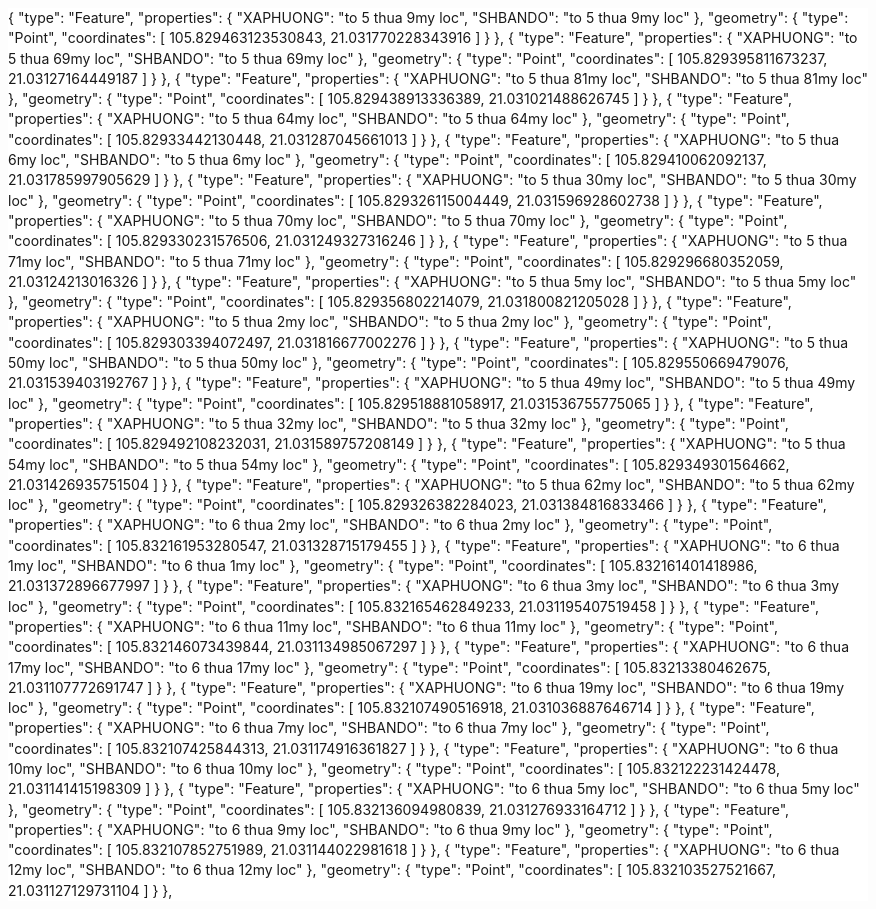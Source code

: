 { "type": "Feature", "properties": { "XAPHUONG": "to 5 thua 9my loc", "SHBANDO": "to 5 thua 9my loc" }, "geometry": { "type": "Point", "coordinates": [ 105.829463123530843, 21.031770228343916 ] } },
{ "type": "Feature", "properties": { "XAPHUONG": "to 5 thua 69my loc", "SHBANDO": "to 5 thua 69my loc" }, "geometry": { "type": "Point", "coordinates": [ 105.829395811673237, 21.03127164449187 ] } },
{ "type": "Feature", "properties": { "XAPHUONG": "to 5 thua 81my loc", "SHBANDO": "to 5 thua 81my loc" }, "geometry": { "type": "Point", "coordinates": [ 105.829438913336389, 21.031021488626745 ] } },
{ "type": "Feature", "properties": { "XAPHUONG": "to 5 thua 64my loc", "SHBANDO": "to 5 thua 64my loc" }, "geometry": { "type": "Point", "coordinates": [ 105.82933442130448, 21.031287045661013 ] } },
{ "type": "Feature", "properties": { "XAPHUONG": "to 5 thua 6my loc", "SHBANDO": "to 5 thua 6my loc" }, "geometry": { "type": "Point", "coordinates": [ 105.829410062092137, 21.031785997905629 ] } },
{ "type": "Feature", "properties": { "XAPHUONG": "to 5 thua 30my loc", "SHBANDO": "to 5 thua 30my loc" }, "geometry": { "type": "Point", "coordinates": [ 105.829326115004449, 21.031596928602738 ] } },
{ "type": "Feature", "properties": { "XAPHUONG": "to 5 thua 70my loc", "SHBANDO": "to 5 thua 70my loc" }, "geometry": { "type": "Point", "coordinates": [ 105.829330231576506, 21.031249327316246 ] } },
{ "type": "Feature", "properties": { "XAPHUONG": "to 5 thua 71my loc", "SHBANDO": "to 5 thua 71my loc" }, "geometry": { "type": "Point", "coordinates": [ 105.829296680352059, 21.03124213016326 ] } },
{ "type": "Feature", "properties": { "XAPHUONG": "to 5 thua 5my loc", "SHBANDO": "to 5 thua 5my loc" }, "geometry": { "type": "Point", "coordinates": [ 105.829356802214079, 21.031800821205028 ] } },
{ "type": "Feature", "properties": { "XAPHUONG": "to 5 thua 2my loc", "SHBANDO": "to 5 thua 2my loc" }, "geometry": { "type": "Point", "coordinates": [ 105.829303394072497, 21.031816677002276 ] } },
{ "type": "Feature", "properties": { "XAPHUONG": "to 5 thua 50my loc", "SHBANDO": "to 5 thua 50my loc" }, "geometry": { "type": "Point", "coordinates": [ 105.829550669479076, 21.031539403192767 ] } },
{ "type": "Feature", "properties": { "XAPHUONG": "to 5 thua 49my loc", "SHBANDO": "to 5 thua 49my loc" }, "geometry": { "type": "Point", "coordinates": [ 105.829518881058917, 21.031536755775065 ] } },
{ "type": "Feature", "properties": { "XAPHUONG": "to 5 thua 32my loc", "SHBANDO": "to 5 thua 32my loc" }, "geometry": { "type": "Point", "coordinates": [ 105.829492108232031, 21.031589757208149 ] } },
{ "type": "Feature", "properties": { "XAPHUONG": "to 5 thua 54my loc", "SHBANDO": "to 5 thua 54my loc" }, "geometry": { "type": "Point", "coordinates": [ 105.829349301564662, 21.031426935751504 ] } },
{ "type": "Feature", "properties": { "XAPHUONG": "to 5 thua 62my loc", "SHBANDO": "to 5 thua 62my loc" }, "geometry": { "type": "Point", "coordinates": [ 105.829326382284023, 21.031384816833466 ] } },
{ "type": "Feature", "properties": { "XAPHUONG": "to 6 thua 2my loc", "SHBANDO": "to 6 thua 2my loc" }, "geometry": { "type": "Point", "coordinates": [ 105.832161953280547, 21.031328715179455 ] } },
{ "type": "Feature", "properties": { "XAPHUONG": "to 6 thua 1my loc", "SHBANDO": "to 6 thua 1my loc" }, "geometry": { "type": "Point", "coordinates": [ 105.832161401418986, 21.031372896677997 ] } },
{ "type": "Feature", "properties": { "XAPHUONG": "to 6 thua 3my loc", "SHBANDO": "to 6 thua 3my loc" }, "geometry": { "type": "Point", "coordinates": [ 105.832165462849233, 21.031195407519458 ] } },
{ "type": "Feature", "properties": { "XAPHUONG": "to 6 thua 11my loc", "SHBANDO": "to 6 thua 11my loc" }, "geometry": { "type": "Point", "coordinates": [ 105.832146073439844, 21.031134985067297 ] } },
{ "type": "Feature", "properties": { "XAPHUONG": "to 6 thua 17my loc", "SHBANDO": "to 6 thua 17my loc" }, "geometry": { "type": "Point", "coordinates": [ 105.83213380462675, 21.031107772691747 ] } },
{ "type": "Feature", "properties": { "XAPHUONG": "to 6 thua 19my loc", "SHBANDO": "to 6 thua 19my loc" }, "geometry": { "type": "Point", "coordinates": [ 105.832107490516918, 21.031036887646714 ] } },
{ "type": "Feature", "properties": { "XAPHUONG": "to 6 thua 7my loc", "SHBANDO": "to 6 thua 7my loc" }, "geometry": { "type": "Point", "coordinates": [ 105.832107425844313, 21.031174916361827 ] } },
{ "type": "Feature", "properties": { "XAPHUONG": "to 6 thua 10my loc", "SHBANDO": "to 6 thua 10my loc" }, "geometry": { "type": "Point", "coordinates": [ 105.832122231424478, 21.031141415198309 ] } },
{ "type": "Feature", "properties": { "XAPHUONG": "to 6 thua 5my loc", "SHBANDO": "to 6 thua 5my loc" }, "geometry": { "type": "Point", "coordinates": [ 105.832136094980839, 21.031276933164712 ] } },
{ "type": "Feature", "properties": { "XAPHUONG": "to 6 thua 9my loc", "SHBANDO": "to 6 thua 9my loc" }, "geometry": { "type": "Point", "coordinates": [ 105.832107852751989, 21.031144022981618 ] } },
{ "type": "Feature", "properties": { "XAPHUONG": "to 6 thua 12my loc", "SHBANDO": "to 6 thua 12my loc" }, "geometry": { "type": "Point", "coordinates": [ 105.832103527521667, 21.031127129731104 ] } },